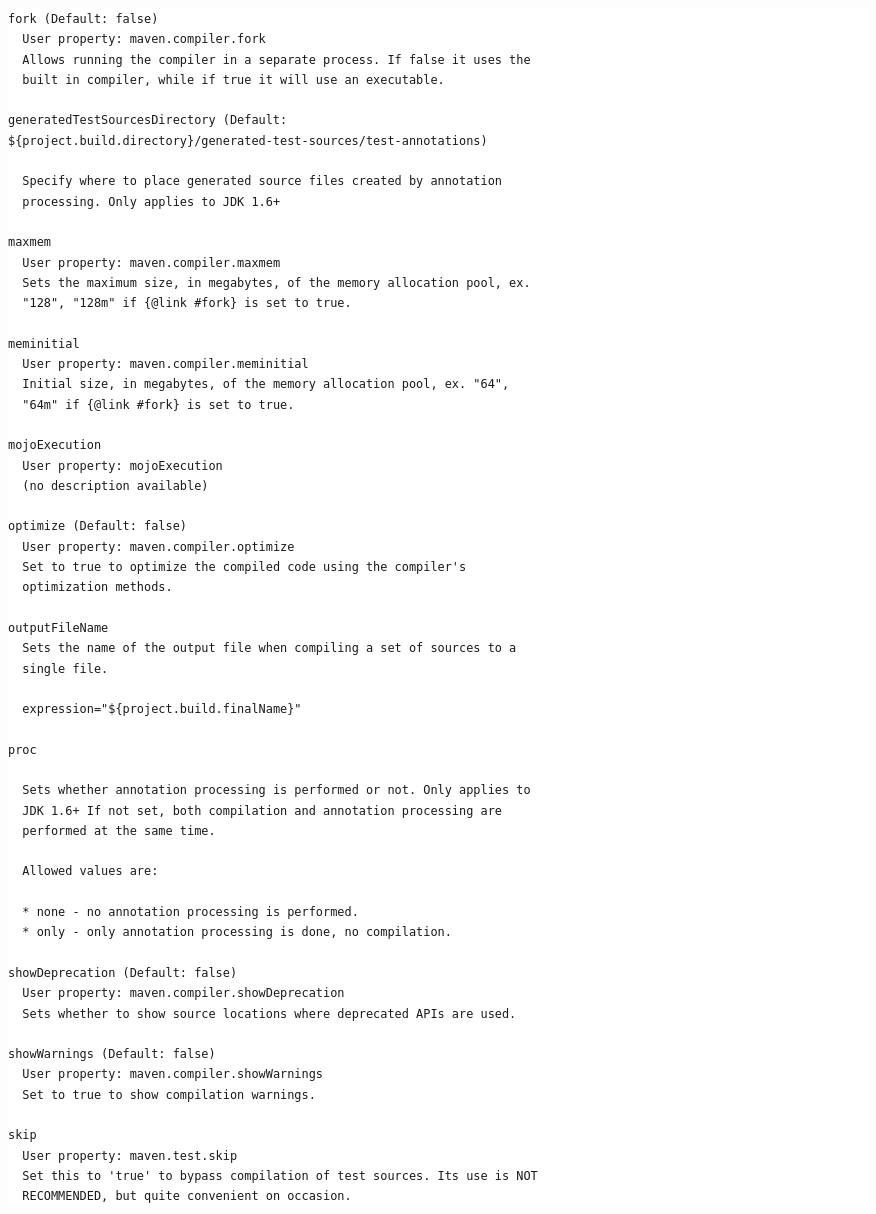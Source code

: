     fork (Default: false)
      User property: maven.compiler.fork
      Allows running the compiler in a separate process. If false it uses the
      built in compiler, while if true it will use an executable.

    generatedTestSourcesDirectory (Default:
    ${project.build.directory}/generated-test-sources/test-annotations)
      
      Specify where to place generated source files created by annotation
      processing. Only applies to JDK 1.6+

    maxmem
      User property: maven.compiler.maxmem
      Sets the maximum size, in megabytes, of the memory allocation pool, ex.
      "128", "128m" if {@link #fork} is set to true.

    meminitial
      User property: maven.compiler.meminitial
      Initial size, in megabytes, of the memory allocation pool, ex. "64",
      "64m" if {@link #fork} is set to true.

    mojoExecution
      User property: mojoExecution
      (no description available)

    optimize (Default: false)
      User property: maven.compiler.optimize
      Set to true to optimize the compiled code using the compiler's
      optimization methods.

    outputFileName
      Sets the name of the output file when compiling a set of sources to a
      single file.
      
      expression="${project.build.finalName}"

    proc
      
      Sets whether annotation processing is performed or not. Only applies to
      JDK 1.6+ If not set, both compilation and annotation processing are
      performed at the same time.
      
      Allowed values are:
      
      * none - no annotation processing is performed.
      * only - only annotation processing is done, no compilation.

    showDeprecation (Default: false)
      User property: maven.compiler.showDeprecation
      Sets whether to show source locations where deprecated APIs are used.

    showWarnings (Default: false)
      User property: maven.compiler.showWarnings
      Set to true to show compilation warnings.

    skip
      User property: maven.test.skip
      Set this to 'true' to bypass compilation of test sources. Its use is NOT
      RECOMMENDED, but quite convenient on occasion.
